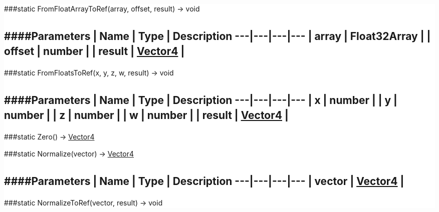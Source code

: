 ###static FromFloatArrayToRef(array, offset, result) &rarr; void





####Parameters
 | Name | Type | Description
---|---|---|---
 | array | Float32Array | 
 | offset | number | 
 | result | [Vector4](/classes/Vector4) | 
---

###static FromFloatsToRef(x, y, z, w, result) &rarr; void





####Parameters
 | Name | Type | Description
---|---|---|---
 | x | number | 
 | y | number | 
 | z | number | 
 | w | number | 
 | result | [Vector4](/classes/Vector4) | 
---

###static Zero() &rarr; [Vector4](/classes/Vector4)






###static Normalize(vector) &rarr; [Vector4](/classes/Vector4)





####Parameters
 | Name | Type | Description
---|---|---|---
 | vector | [Vector4](/classes/Vector4) | 
---

###static NormalizeToRef(vector, result) &rarr; void




